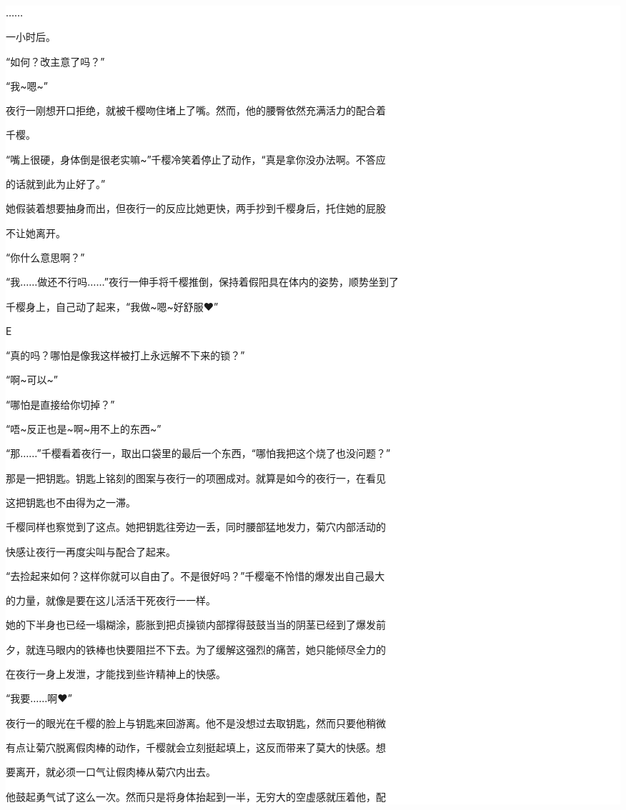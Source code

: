 ……

一小时后。

“如何？改主意了吗？”

“我~嗯~”

夜行一刚想开口拒绝，就被千樱吻住堵上了嘴。然而，他的腰臀依然充满活力的配合着

千樱。

“嘴上很硬，身体倒是很老实嘛~”千樱冷笑着停止了动作，“真是拿你没办法啊。不答应

的话就到此为止好了。”

她假装着想要抽身而出，但夜行一的反应比她更快，两手抄到千樱身后，托住她的屁股

不让她离开。

“你什么意思啊？”

“我……做还不行吗……”夜行一伸手将千樱推倒，保持着假阳具在体内的姿势，顺势坐到了

千樱身上，自己动了起来，“我做~嗯~好舒服♥”

E

“真的吗？哪怕是像我这样被打上永远解不下来的锁？”

“啊~可以~”

“哪怕是直接给你切掉？”

“唔~反正也是~啊~用不上的东西~”

“那……”千樱看着夜行一，取出口袋里的最后一个东西，“哪怕我把这个烧了也没问题？”

那是一把钥匙。钥匙上铭刻的图案与夜行一的项圈成对。就算是如今的夜行一，在看见

这把钥匙也不由得为之一滞。

千樱同样也察觉到了这点。她把钥匙往旁边一丢，同时腰部猛地发力，菊穴内部活动的

快感让夜行一再度尖叫与配合了起来。

“去捡起来如何？这样你就可以自由了。不是很好吗？”千樱毫不怜惜的爆发出自己最大

的力量，就像是要在这儿活活干死夜行一一样。

她的下半身也已经一塌糊涂，膨胀到把贞操锁内部撑得鼓鼓当当的阴茎已经到了爆发前

夕，就连马眼内的铁棒也快要阻拦不下去。为了缓解这强烈的痛苦，她只能倾尽全力的

在夜行一身上发泄，才能找到些许精神上的快感。

“我要……啊♥”

夜行一的眼光在千樱的脸上与钥匙来回游离。他不是没想过去取钥匙，然而只要他稍微

有点让菊穴脱离假肉棒的动作，千樱就会立刻挺起填上，这反而带来了莫大的快感。想

要离开，就必须一口气让假肉棒从菊穴内出去。

他鼓起勇气试了这么一次。然而只是将身体抬起到一半，无穷大的空虚感就压着他，配
